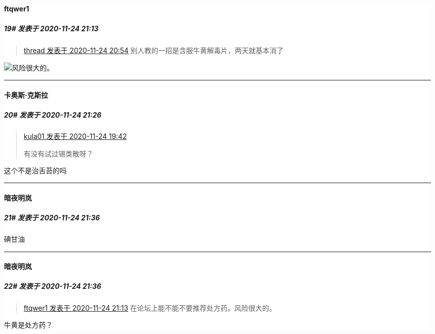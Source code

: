 ####  ftqwer1  
##### 19#       发表于 2020-11-24 21:13



<blockquote><a href="httphttps://bbs.saraba1st.com/2b/forum.php?mod=redirect&amp;goto=findpost&amp;pid=49506950&amp;ptid=1974088" target="_blank">thread 发表于 2020-11-24 20:54</a>
别人教的一招是含服牛黄解毒片，两天就基本消了</blockquote>
<img src="https://static.saraba1st.com/image/smiley/face2017/001.png" referrerpolicy="no-referrer">风险很大的。







*****

####  卡奥斯·克斯拉  
##### 20#       发表于 2020-11-24 21:26



<blockquote><a href="httphttps://bbs.saraba1st.com/2b/forum.php?mod=redirect&amp;goto=findpost&amp;pid=49506212&amp;ptid=1974088" target="_blank">kula01 发表于 2020-11-24 19:42</a>

有没有试过锡类散呀？</blockquote>
这个不是治舌苔的吗







*****

####  暗夜明岚  
##### 21#       发表于 2020-11-24 21:36




碘甘油







*****

####  暗夜明岚  
##### 22#       发表于 2020-11-24 21:36



<blockquote><a href="httphttps://bbs.saraba1st.com/2b/forum.php?mod=redirect&amp;goto=findpost&amp;pid=49507148&amp;ptid=1974088" target="_blank">ftqwer1 发表于 2020-11-24 21:13</a>
在论坛上能不能不要推荐处方药。风险很大的。</blockquote>
牛黄是处方药？



